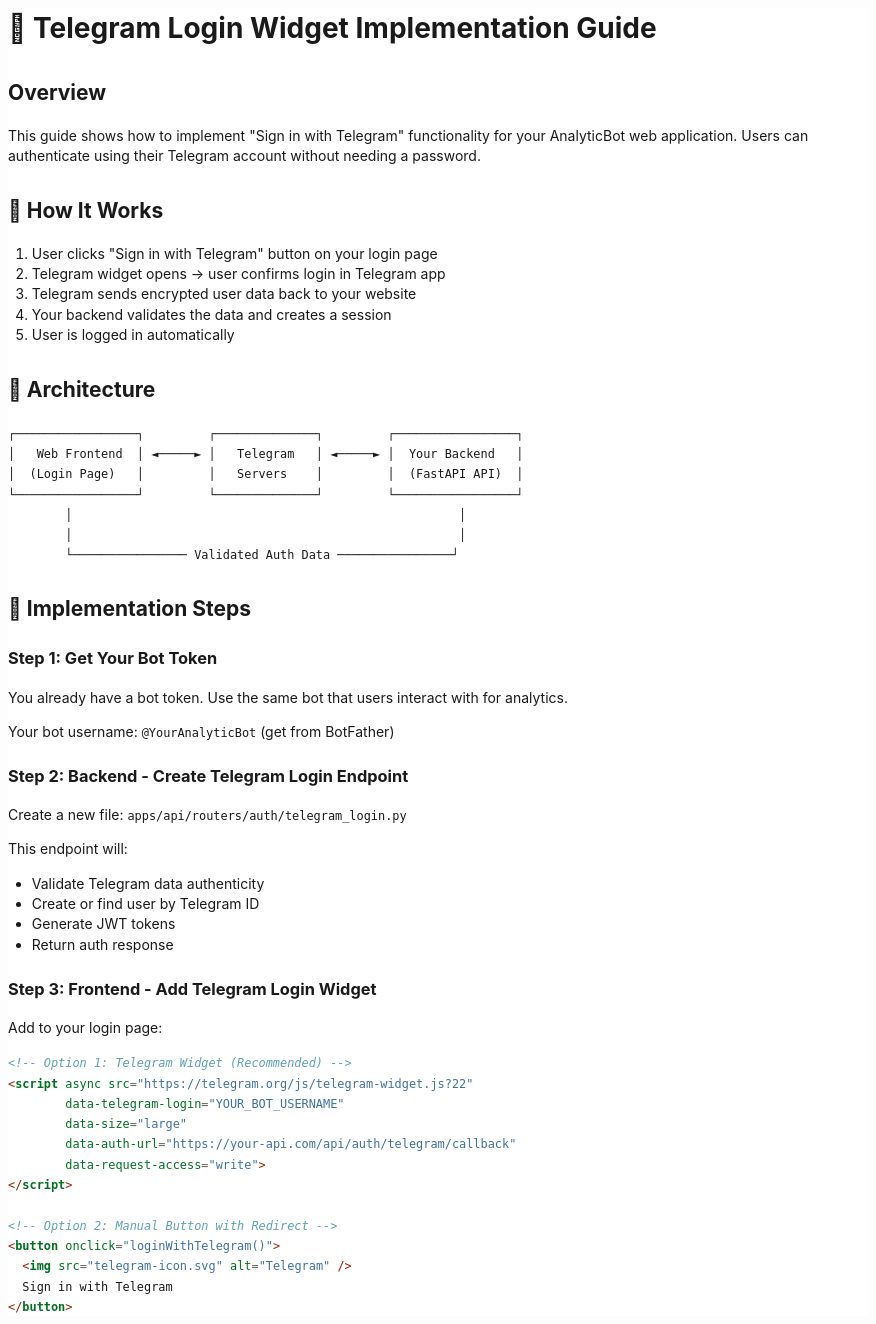 # 🔐 Telegram Login Widget Implementation Guide

## Overview

This guide shows how to implement "Sign in with Telegram" functionality for your AnalyticBot web application. Users can authenticate using their Telegram account without needing a password.

## 🎯 How It Works

1. User clicks "Sign in with Telegram" button on your login page
2. Telegram widget opens → user confirms login in Telegram app
3. Telegram sends encrypted user data back to your website
4. Your backend validates the data and creates a session
5. User is logged in automatically

## 📱 Architecture

```
┌─────────────────┐         ┌──────────────┐         ┌─────────────────┐
│   Web Frontend  │ ◄─────► │   Telegram   │ ◄─────► │  Your Backend   │
│  (Login Page)   │         │   Servers    │         │  (FastAPI API)  │
└─────────────────┘         └──────────────┘         └─────────────────┘
        │                                                      │
        │                                                      │
        └──────────────── Validated Auth Data ────────────────┘
```

## 🔧 Implementation Steps

### Step 1: Get Your Bot Token

You already have a bot token. Use the same bot that users interact with for analytics.

Your bot username: `@YourAnalyticBot` (get from BotFather)

### Step 2: Backend - Create Telegram Login Endpoint

Create a new file: `apps/api/routers/auth/telegram_login.py`

This endpoint will:
- Validate Telegram data authenticity
- Create or find user by Telegram ID
- Generate JWT tokens
- Return auth response

### Step 3: Frontend - Add Telegram Login Widget

Add to your login page:

```html
<!-- Option 1: Telegram Widget (Recommended) -->
<script async src="https://telegram.org/js/telegram-widget.js?22"
        data-telegram-login="YOUR_BOT_USERNAME"
        data-size="large"
        data-auth-url="https://your-api.com/api/auth/telegram/callback"
        data-request-access="write">
</script>

<!-- Option 2: Manual Button with Redirect -->
<button onclick="loginWithTelegram()">
  <img src="telegram-icon.svg" alt="Telegram" />
  Sign in with Telegram
</button>
```